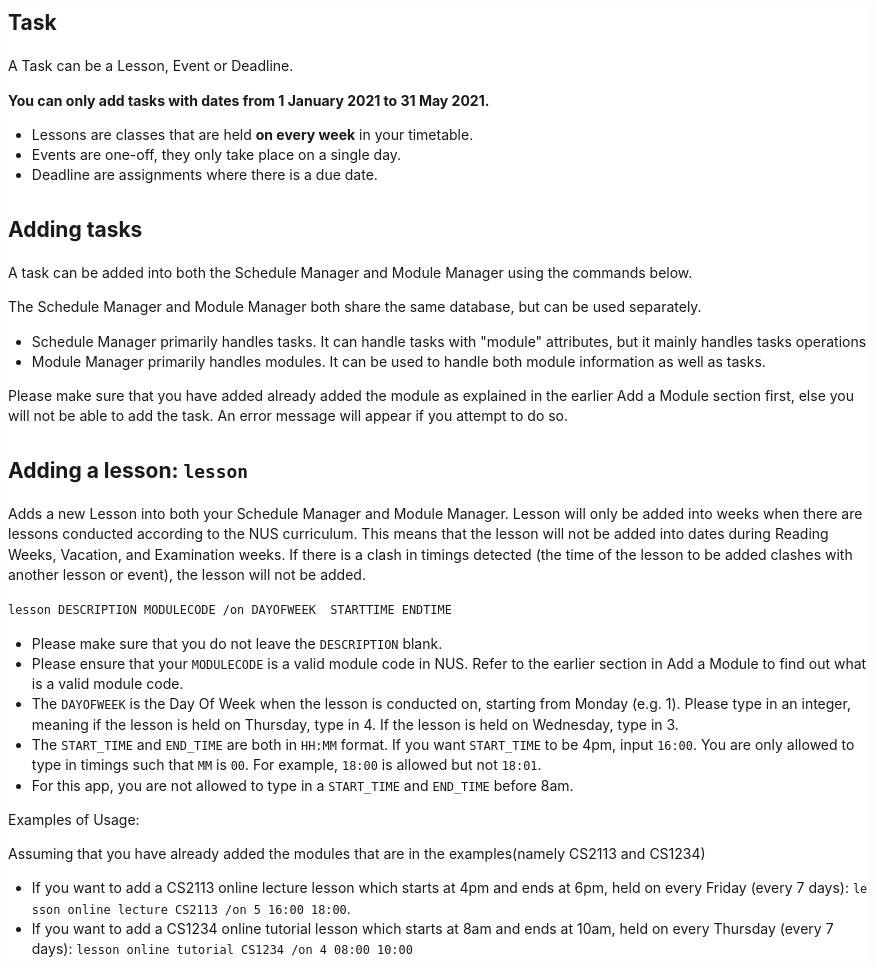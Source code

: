 ## Task

A Task can be a Lesson, Event or Deadline. 

**You can only add tasks with dates from 1 January 2021 to 31 May 2021.**

+ Lessons are classes that are held **on every week** in your timetable.
+ Events are one-off, they only take place on a single day.
+ Deadline are assignments where there is a due date.

## Adding tasks
A task can be added into both the Schedule Manager and Module Manager using the commands below.

The Schedule Manager and Module Manager both share the same database, but can be used separately.

+ Schedule Manager primarily handles tasks. It can handle tasks with "module" attributes, but it mainly handles tasks operations
+ Module Manager primarily handles modules. It can be used to handle both module information as well as tasks.

Please make sure that you have added already added the module as explained in the earlier Add a Module section first,
else you will not be able to add the task. An error message will appear if you attempt to do so.

## Adding a lesson: `lesson`

Adds a new Lesson into both your Schedule Manager and Module Manager.
Lesson will only be added into weeks when there are lessons conducted according to the NUS curriculum. 
This means that the lesson will not be added  into dates during Reading Weeks, Vacation, and Examination weeks.
If there is a clash in timings detected (the time of the lesson to be added clashes with another lesson or event), the
lesson will not be added.

`lesson DESCRIPTION MODULECODE /on DAYOFWEEK  STARTTIME ENDTIME`

* Please make sure that you do not leave the `DESCRIPTION` blank.
* Please ensure that your `MODULECODE` is a valid module code in NUS. Refer to the earlier section in Add a Module to find out what is a valid module code.
* The `DAYOFWEEK` is the Day Of Week when the lesson is conducted on, starting from Monday (e.g. 1). Please type in an integer, meaning if the lesson is held on Thursday, type in 4. If the lesson is held on Wednesday, type in 3.
* The `START_TIME` and `END_TIME` are both in `HH:MM` format. If you want `START_TIME` to be 4pm, input `16:00`. You are only allowed to type in timings such that `MM` is `00`. For example, `18:00` is allowed but not `18:01`. 
* For this app, you are not allowed to type in a `START_TIME` and `END_TIME` before 8am.  

Examples of Usage:

Assuming that you have already added the modules that are in the examples(namely CS2113 and CS1234)
* If you want to add a CS2113 online lecture lesson which starts at 4pm and ends at 6pm, held on every Friday (every 7 days): `lesson online lecture CS2113 /on 5 16:00 18:00`.
* If you want to add a CS1234 online tutorial lesson which starts at 8am and ends at 10am, held on every Thursday (every 7 days): `lesson online tutorial CS1234 /on 4 08:00 10:00`
